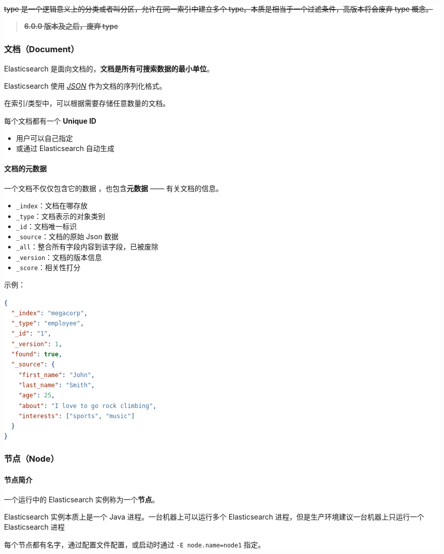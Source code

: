 ~~type 是一个逻辑意义上的分类或者叫分区，允许在同一索引中建立多个 type。本质是相当于一个过滤条件，高版本将会废弃 type 概念。~~

> ~~**6.0.0 版本及之后，废弃 type**~~

### 文档（Document）

Elasticsearch 是面向文档的，**文档是所有可搜索数据的最小单位**。

Elasticsearch 使用 [_JSON_](http://en.wikipedia.org/wiki/Json) 作为文档的序列化格式。

在索引/类型中，可以根据需要存储任意数量的文档。

每个文档都有一个 **Unique ID**

- 用户可以自己指定
- 或通过 Elasticsearch 自动生成

#### 文档的元数据

一个文档不仅仅包含它的数据 ，也包含**元数据** —— 有关文档的信息。

- `_index`：文档在哪存放
- `_type`：文档表示的对象类别
- `_id`：文档唯一标识
- `_source`：文档的原始 Json 数据
- `_all`：整合所有字段内容到该字段，已被废除
- `_version`：文档的版本信息
- `_score`：相关性打分

示例：

```json
{
  "_index": "megacorp",
  "_type": "employee",
  "_id": "1",
  "_version": 1,
  "found": true,
  "_source": {
    "first_name": "John",
    "last_name": "Smith",
    "age": 25,
    "about": "I love to go rock climbing",
    "interests": ["sports", "music"]
  }
}
```

### 节点（Node）

#### 节点简介

一个运行中的 Elasticsearch 实例称为一个**节点**。

Elasticsearch 实例本质上是一个 Java 进程。一台机器上可以运行多个 Elasticsearch 进程，但是生产环境建议一台机器上只运行一个 Elasticsearch 进程

每个节点都有名字，通过配置文件配置，或启动时通过 `-E node.name=node1` 指定。
